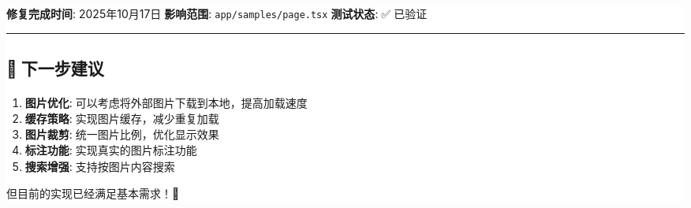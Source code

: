 **修复完成时间**: 2025年10月17日
**影响范围**: `app/samples/page.tsx`
**测试状态**: ✅ 已验证

---

## 📌 下一步建议

1. **图片优化**: 可以考虑将外部图片下载到本地，提高加载速度
2. **缓存策略**: 实现图片缓存，减少重复加载
3. **图片裁剪**: 统一图片比例，优化显示效果
4. **标注功能**: 实现真实的图片标注功能
5. **搜索增强**: 支持按图片内容搜索

但目前的实现已经满足基本需求！🎊

